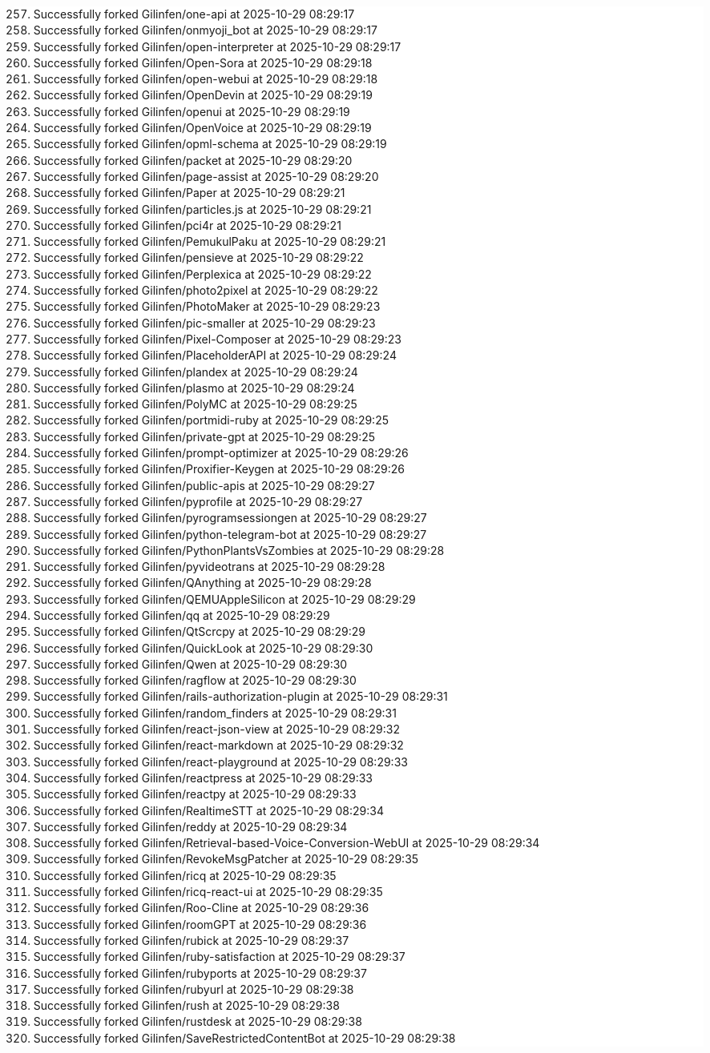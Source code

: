 257. Successfully forked Gilinfen/one-api at 2025-10-29 08:29:17
258. Successfully forked Gilinfen/onmyoji_bot at 2025-10-29 08:29:17
259. Successfully forked Gilinfen/open-interpreter at 2025-10-29 08:29:17
260. Successfully forked Gilinfen/Open-Sora at 2025-10-29 08:29:18
261. Successfully forked Gilinfen/open-webui at 2025-10-29 08:29:18
262. Successfully forked Gilinfen/OpenDevin at 2025-10-29 08:29:19
263. Successfully forked Gilinfen/openui at 2025-10-29 08:29:19
264. Successfully forked Gilinfen/OpenVoice at 2025-10-29 08:29:19
265. Successfully forked Gilinfen/opml-schema at 2025-10-29 08:29:19
266. Successfully forked Gilinfen/packet at 2025-10-29 08:29:20
267. Successfully forked Gilinfen/page-assist at 2025-10-29 08:29:20
268. Successfully forked Gilinfen/Paper at 2025-10-29 08:29:21
269. Successfully forked Gilinfen/particles.js at 2025-10-29 08:29:21
270. Successfully forked Gilinfen/pci4r at 2025-10-29 08:29:21
271. Successfully forked Gilinfen/PemukulPaku at 2025-10-29 08:29:21
272. Successfully forked Gilinfen/pensieve at 2025-10-29 08:29:22
273. Successfully forked Gilinfen/Perplexica at 2025-10-29 08:29:22
274. Successfully forked Gilinfen/photo2pixel at 2025-10-29 08:29:22
275. Successfully forked Gilinfen/PhotoMaker at 2025-10-29 08:29:23
276. Successfully forked Gilinfen/pic-smaller at 2025-10-29 08:29:23
277. Successfully forked Gilinfen/Pixel-Composer at 2025-10-29 08:29:23
278. Successfully forked Gilinfen/PlaceholderAPI at 2025-10-29 08:29:24
279. Successfully forked Gilinfen/plandex at 2025-10-29 08:29:24
280. Successfully forked Gilinfen/plasmo at 2025-10-29 08:29:24
281. Successfully forked Gilinfen/PolyMC at 2025-10-29 08:29:25
282. Successfully forked Gilinfen/portmidi-ruby at 2025-10-29 08:29:25
283. Successfully forked Gilinfen/private-gpt at 2025-10-29 08:29:25
284. Successfully forked Gilinfen/prompt-optimizer at 2025-10-29 08:29:26
285. Successfully forked Gilinfen/Proxifier-Keygen at 2025-10-29 08:29:26
286. Successfully forked Gilinfen/public-apis at 2025-10-29 08:29:27
287. Successfully forked Gilinfen/pyprofile at 2025-10-29 08:29:27
288. Successfully forked Gilinfen/pyrogramsessiongen at 2025-10-29 08:29:27
289. Successfully forked Gilinfen/python-telegram-bot at 2025-10-29 08:29:27
290. Successfully forked Gilinfen/PythonPlantsVsZombies at 2025-10-29 08:29:28
291. Successfully forked Gilinfen/pyvideotrans at 2025-10-29 08:29:28
292. Successfully forked Gilinfen/QAnything at 2025-10-29 08:29:28
293. Successfully forked Gilinfen/QEMUAppleSilicon at 2025-10-29 08:29:29
294. Successfully forked Gilinfen/qq at 2025-10-29 08:29:29
295. Successfully forked Gilinfen/QtScrcpy at 2025-10-29 08:29:29
296. Successfully forked Gilinfen/QuickLook at 2025-10-29 08:29:30
297. Successfully forked Gilinfen/Qwen at 2025-10-29 08:29:30
298. Successfully forked Gilinfen/ragflow at 2025-10-29 08:29:30
299. Successfully forked Gilinfen/rails-authorization-plugin at 2025-10-29 08:29:31
300. Successfully forked Gilinfen/random_finders at 2025-10-29 08:29:31
301. Successfully forked Gilinfen/react-json-view at 2025-10-29 08:29:32
302. Successfully forked Gilinfen/react-markdown at 2025-10-29 08:29:32
303. Successfully forked Gilinfen/react-playground at 2025-10-29 08:29:33
304. Successfully forked Gilinfen/reactpress at 2025-10-29 08:29:33
305. Successfully forked Gilinfen/reactpy at 2025-10-29 08:29:33
306. Successfully forked Gilinfen/RealtimeSTT at 2025-10-29 08:29:34
307. Successfully forked Gilinfen/reddy at 2025-10-29 08:29:34
308. Successfully forked Gilinfen/Retrieval-based-Voice-Conversion-WebUI at 2025-10-29 08:29:34
309. Successfully forked Gilinfen/RevokeMsgPatcher at 2025-10-29 08:29:35
310. Successfully forked Gilinfen/ricq at 2025-10-29 08:29:35
311. Successfully forked Gilinfen/ricq-react-ui at 2025-10-29 08:29:35
312. Successfully forked Gilinfen/Roo-Cline at 2025-10-29 08:29:36
313. Successfully forked Gilinfen/roomGPT at 2025-10-29 08:29:36
314. Successfully forked Gilinfen/rubick at 2025-10-29 08:29:37
315. Successfully forked Gilinfen/ruby-satisfaction at 2025-10-29 08:29:37
316. Successfully forked Gilinfen/rubyports at 2025-10-29 08:29:37
317. Successfully forked Gilinfen/rubyurl at 2025-10-29 08:29:38
318. Successfully forked Gilinfen/rush at 2025-10-29 08:29:38
319. Successfully forked Gilinfen/rustdesk at 2025-10-29 08:29:38
320. Successfully forked Gilinfen/SaveRestrictedContentBot at 2025-10-29 08:29:38